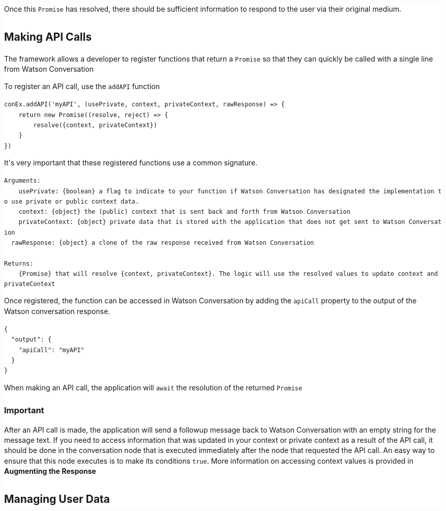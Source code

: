 Once this `Promise` has resolved, there should be sufficient information to respond to the user via their original medium.

## Making API Calls
The framework allows a developer to register functions that return a `Promise` so that they can quickly be called with a single line from Watson Conversation

To register an API call, use the `addAPI` function

```
conEx.addAPI('myAPI', (usePrivate, context, privateContext, rawResponse) => {
	return new Promise((resolve, reject) => {
		resolve({context, privateContext})
	}
})
```

It's very important that these registered functions use a common signature.

```
Arguments:
	usePrivate: {boolean} a flag to indicate to your function if Watson Conversation has designated the implementation to use private or public context data.
	context: {object} the (public) context that is sent back and forth from Watson Conversation
	privateContext: {object} private data that is stored with the application that does not get sent to Watson Conversation
  rawResponse: {object} a clone of the raw response received from Watson Conversation

Returns:
	{Promise} that will resolve {context, privateContext}. The logic will use the resolved values to update context and privateContext
```

Once registered, the function can be accessed in Watson Conversation by adding the `apiCall` property to the output of the Watson conversation response.

```
{
  "output": {
    "apiCall": "myAPI"
  }
}
```

When making an API call, the application will `await` the resolution of the returned `Promise`

### Important
After an API call is made, the application will send a followup message back to Watson Conversation with an empty string for the message text. If you need to access information that was updated in your context or private context as a result of the API call, it should be done in the conversation node that is executed immediately after the node that requested the API call. An easy way to ensure that this node executes is to make its conditions `true`. More information on accessing context values is provided in **Augmenting the Response**

## Managing User Data
